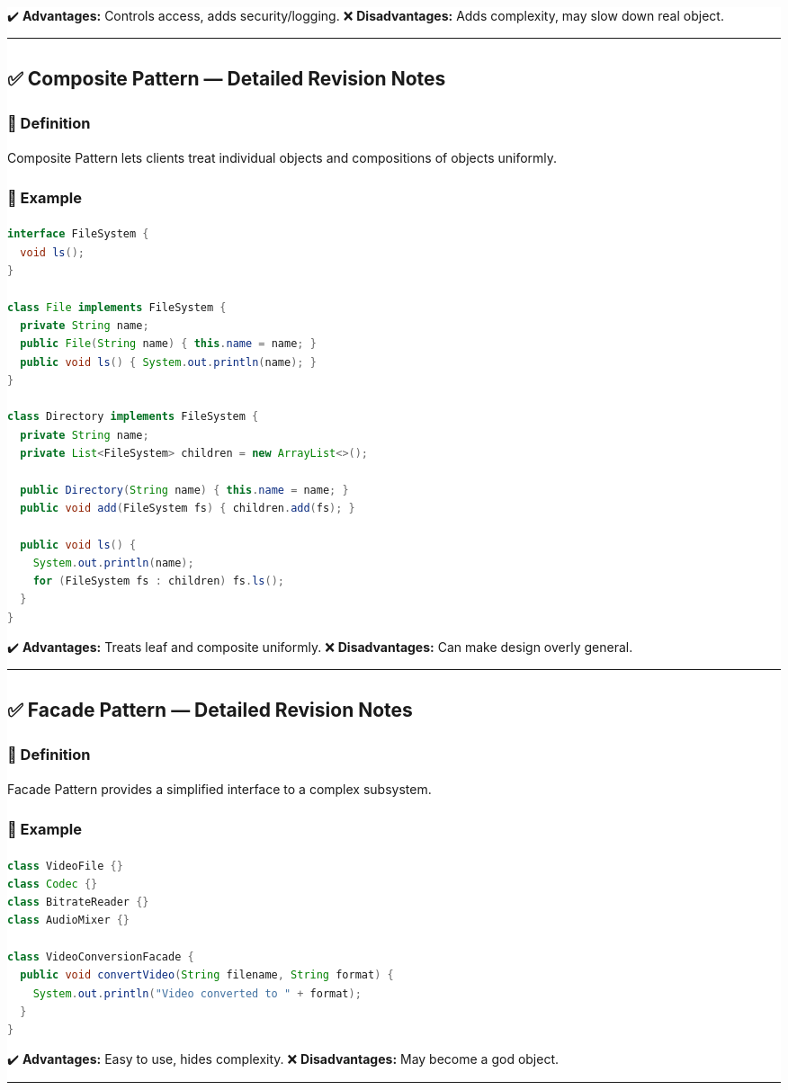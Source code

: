 ✔️ **Advantages:** Controls access, adds security/logging.
❌ **Disadvantages:** Adds complexity, may slow down real object.

---

## ✅ Composite Pattern — Detailed Revision Notes

### 📌 Definition
Composite Pattern lets clients treat individual objects and compositions of objects uniformly.

### 🧩 Example
```java
interface FileSystem {
  void ls();
}

class File implements FileSystem {
  private String name;
  public File(String name) { this.name = name; }
  public void ls() { System.out.println(name); }
}

class Directory implements FileSystem {
  private String name;
  private List<FileSystem> children = new ArrayList<>();

  public Directory(String name) { this.name = name; }
  public void add(FileSystem fs) { children.add(fs); }

  public void ls() {
    System.out.println(name);
    for (FileSystem fs : children) fs.ls();
  }
}
```
✔️ **Advantages:** Treats leaf and composite uniformly.
❌ **Disadvantages:** Can make design overly general.

---

## ✅ Facade Pattern — Detailed Revision Notes

### 📌 Definition
Facade Pattern provides a simplified interface to a complex subsystem.

### 🧩 Example
```java
class VideoFile {}
class Codec {}
class BitrateReader {}
class AudioMixer {}

class VideoConversionFacade {
  public void convertVideo(String filename, String format) {
    System.out.println("Video converted to " + format);
  }
}
```
✔️ **Advantages:** Easy to use, hides complexity.
❌ **Disadvantages:** May become a god object.

---